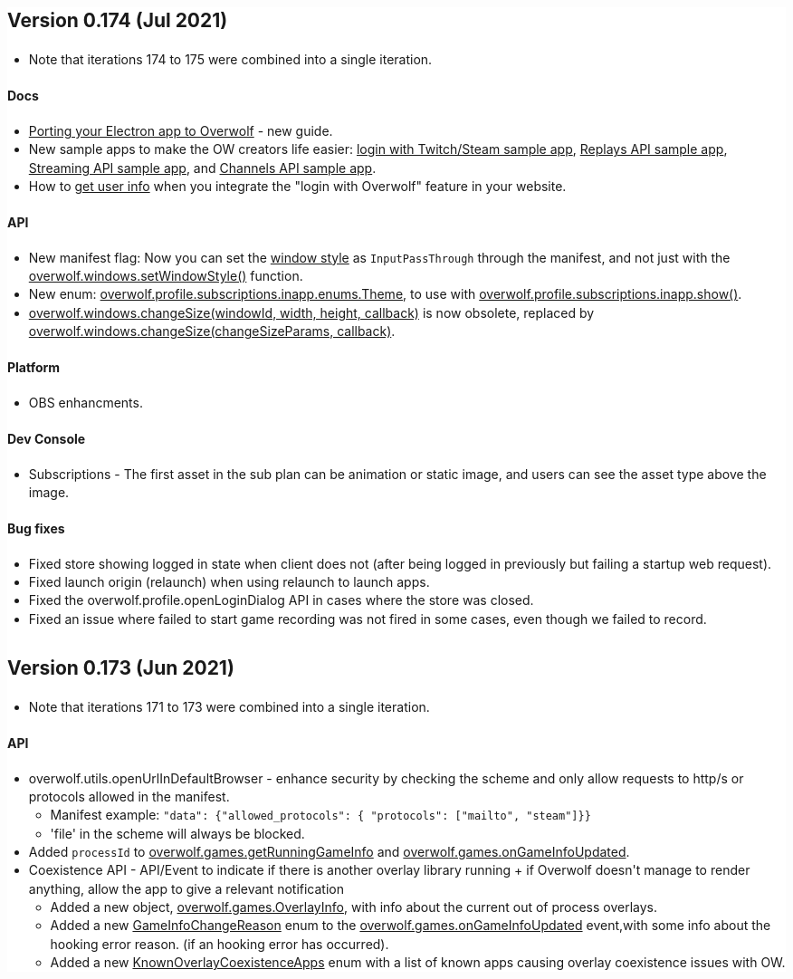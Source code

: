 ## Version 0.174 (Jul 2021)

* Note that iterations 174 to 175 were combined into a single iteration. 

#### Docs

* [Porting your Electron app to Overwolf](../topics/electron-migration) - new guide.
* New sample apps to make the OW creators life easier: [login with Twitch/Steam sample app](../topics/login-with-twitch), [Replays API sample app](overwolf-media-replays#sample-app), [Streaming API sample app](overwolf-streaming#sample-app), and [Channels API sample app](../topics/app-channels#app-channels-sample-app).
* How to [get user info](../topics/login-with-overwolf#get-user-info-from-token) when you integrate the "login with Overwolf" feature in your website.

#### API
 
 * New manifest flag: Now you can set the [window style](manifest-json#windows-style) as `InputPassThrough` through the manifest, and not just with the [overwolf.windows.setWindowStyle()](overwolf-windows#setwindowstylewindowid-style-callback) function.
 * New enum: [overwolf.profile.subscriptions.inapp.enums.Theme](overwolf-profile-subscriptions-inapp#theme-enum), to use with [overwolf.profile.subscriptions.inapp.show()](overwolf-profile-subscriptions-inapp#showplanid-theme-callback).  
 * [overwolf.windows.changeSize(windowId, width, height, callback)](overwolf-windows#changesizewindowid-width-height-callback) is now obsolete, replaced by [overwolf.windows.changeSize(changeSizeParams, callback)](overwolf-windows#changesizechangesizeparams-callback).

#### Platform

* OBS enhancments.

#### Dev Console

* Subscriptions - The first asset in the sub plan can be animation or static image, and users can see the asset type above the image.

#### Bug fixes

* Fixed store showing logged in state when client does not (after being logged in previously but failing a startup web request).
* Fixed launch origin (relaunch) when using relaunch to launch apps.
* Fixed the overwolf.profile.openLoginDialog API in cases where the store was closed.
* Fixed an issue where failed to start game recording was not fired in some cases, even though we failed to record.

## Version 0.173 (Jun 2021)

* Note that iterations 171 to 173 were combined into a single iteration. 

#### API

* overwolf.utils.openUrlInDefaultBrowser - enhance security by checking the scheme and only allow requests to http/s or protocols allowed in the manifest.  
  * Manifest example: `"data": {"allowed_protocols": { "protocols": ["mailto", "steam"]}}`
  * 'file' in the scheme will always be blocked.
* Added `processId` to [overwolf.games.getRunningGameInfo](overwolf-games#getrunninggameinfocallback) and [overwolf.games.onGameInfoUpdated](overwolf-games#ongameinfoupdated).
* Coexistence API - API/Event to indicate if there is another overlay library running + if Overwolf doesn't manage to render anything, allow the app to give a relevant notification
  * Added a new object, [overwolf.games.OverlayInfo](overwolf-games#overlayinfo-object),  with info about the current out of process overlays.
  * Added a new [GameInfoChangeReason](overwolf-games#gameinfochangereason-enum) enum to the [overwolf.games.onGameInfoUpdated](overwolf-games#ongameinfoupdated) event,with some info about the hooking error reason. (if an hooking error has occurred).
  * Added a new [KnownOverlayCoexistenceApps](overwolf-games#knownoverlaycoexistenceapps-enum) enum with a list of known apps causing overlay coexistence issues with OW.